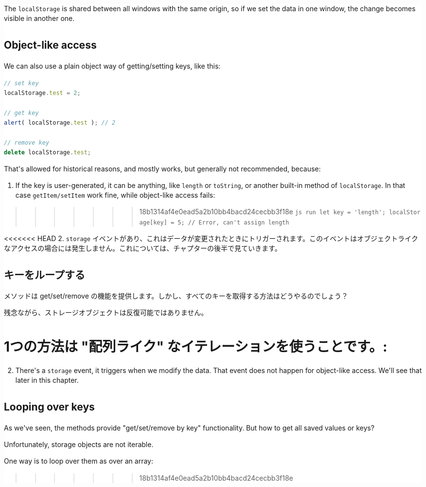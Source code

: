 The `localStorage` is shared between all windows with the same origin, so if we set the data in one window, the change becomes visible in another one.

## Object-like access

We can also use a plain object way of getting/setting keys, like this:

```js run
// set key
localStorage.test = 2;

// get key
alert( localStorage.test ); // 2

// remove key
delete localStorage.test;
```

That's allowed for historical reasons, and mostly works, but generally not recommended, because:

1. If the key is user-generated, it can be anything, like `length` or `toString`, or another built-in method of `localStorage`. In that case `getItem/setItem` work fine, while object-like access fails:

>>>>>>> 18b1314af4e0ead5a2b10bb4bacd24cecbb3f18e
    ```js run
    let key = 'length';
    localStorage[key] = 5; // Error, can't assign length
    ```

<<<<<<< HEAD
2. `storage` イベントがあり、これはデータが変更されたときにトリガーされます。このイベントはオブジェクトライクなアクセスの場合には発生しません。これについては、チャプターの後半で見ていきます。

## キーをループする

メソッドは get/set/remove の機能を提供します。しかし、すべてのキーを取得する方法はどうやるのでしょう？

残念ながら、ストレージオブジェクトは反復可能ではありません。

1つの方法は "配列ライク" なイテレーションを使うことです。:
=======
2. There's a `storage` event, it triggers when we modify the data. That event does not happen for object-like access. We'll see that later in this chapter.

## Looping over keys

As we've seen, the methods provide "get/set/remove by key" functionality. But how to get all saved values or keys?

Unfortunately, storage objects are not iterable.

One way is to loop over them as over an array:
>>>>>>> 18b1314af4e0ead5a2b10bb4bacd24cecbb3f18e
